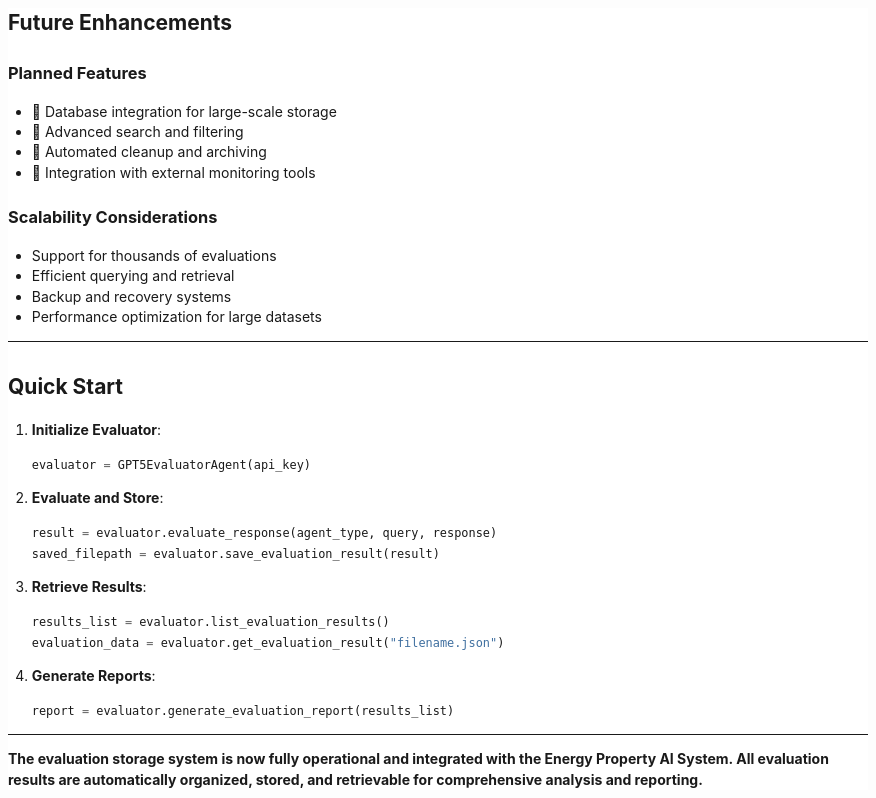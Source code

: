 ## **Future Enhancements**

### **Planned Features**
- 🔄 Database integration for large-scale storage
- 🔄 Advanced search and filtering
- 🔄 Automated cleanup and archiving
- 🔄 Integration with external monitoring tools

### **Scalability Considerations**
- Support for thousands of evaluations
- Efficient querying and retrieval
- Backup and recovery systems
- Performance optimization for large datasets

---

## **Quick Start**

1. **Initialize Evaluator**:
   ```python
   evaluator = GPT5EvaluatorAgent(api_key)
   ```

2. **Evaluate and Store**:
   ```python
   result = evaluator.evaluate_response(agent_type, query, response)
   saved_filepath = evaluator.save_evaluation_result(result)
   ```

3. **Retrieve Results**:
   ```python
   results_list = evaluator.list_evaluation_results()
   evaluation_data = evaluator.get_evaluation_result("filename.json")
   ```

4. **Generate Reports**:
   ```python
   report = evaluator.generate_evaluation_report(results_list)
   ```

---

**The evaluation storage system is now fully operational and integrated with the Energy Property AI System. All evaluation results are automatically organized, stored, and retrievable for comprehensive analysis and reporting.**
